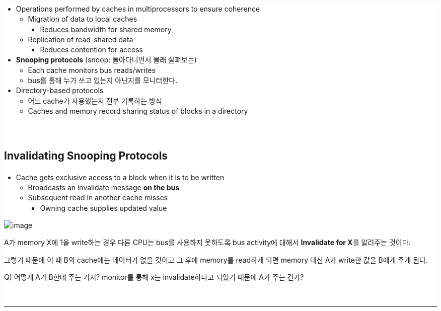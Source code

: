 - Operations performed by caches in multiprocessors to ensure coherence 
  - Migration of data to local caches 
    - Reduces bandwidth for shared memory 
  - Replication of read-shared data 
    - Reduces contention for access 
- **Snooping protocols** (snoop: 돌아다니면서 몰래 살펴보는)
  - Each cache monitors bus reads/writes 
  - bus를 통해 누가 쓰고 있는지 아닌지를 모니터한다.
- Directory-based protocols 
  - 어느 cache가 사용했는지 전부 기록하는 방식
  - Caches and memory record sharing status of blocks in a directory



<br>

## Invalidating Snooping Protocols

- Cache gets exclusive access to a block when it is to be written 
  - Broadcasts an invalidate message **on the bus** 
  - Subsequent read in another cache misses 
    - Owning cache supplies updated value

![image](https://user-images.githubusercontent.com/79521972/169217015-a73b5ae4-c9b9-48b6-8724-508174b5d734.png)

A가 memory X에 1을 write하는 경우 다른 CPU는 bus를 사용하지 못하도록 bus activity에 대해서 **Invalidate for X**를 알려주는 것이다.

그렇기 때문에 이 때 B의 cache에는 데이터가 없을 것이고 그 후에 memory를 read하게 되면 memory 대신 A가 write한 값을 B에게 주게 된다.



Q) 어떻게 A가 B한테 주는 거지? monitor를 통해 x는 invalidate하다고 되었기 때문에 A가 주는 건가?

<br>

---



